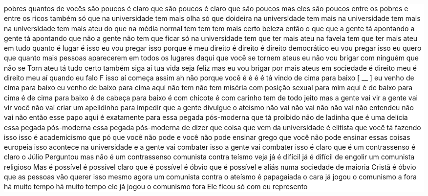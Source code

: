 pobres quantos de vocês são poucos é
claro que são poucos é claro que são
poucos mas eles são poucos entre os
pobres e entre os ricos também só que na
universidade tem mais olha só que
doideira na universidade tem mais na
universidade tem mais na universidade
tem mais ateu do que na média normal tem
tem tem
mais
certo beleza então o que que a gente tá
apontando a gente tá apontando que não a
gente não tem que ficar só na
universidade tem que ter mais ateu na
favela tem que ter mais ateu em tudo
quanto é lugar é isso eu vou pregar isso
porque é meu direito é direito é direito
democrático eu vou pregar isso eu quero
que quanto mais pessoas aparecerem em
todos os lugares daqui que você se
tornem ateus eu não vou brigar com
ninguém que não se Torn ateu tá tudo
certo também siga aí tua vida seja feliz
mas eu vou brigar por mais ateus em
sociedade é direito meu é direito meu aí
quando eu falo F isso aí começa assim ah
não porque você é é é é tá vindo de cima
para baixo [ __ ] eu venho de cima para
baixo eu venho de baixo para cima aqui
não tem não tem miséria com posição
sexual para mim aqui é de baixo para
cima é de cima para baixo é de cabeça
para baixo é com chicote é com carinho
tem de todo jeito mas a gente vai vir a
gente vai vir você não vai criar um
apelidinho para impedir que a gente
divulgue o ateísmo não vai não vai não
não vai não entendeu não vai não então
esse papo aqui é exatamente para essa
pegada pós-moderna que tá proibido não
de ladinha que é uma
delícia essa pegada pós-moderna essa
pegada pós-moderna de dizer que coisa
que vem da universidade é elitista que
você tá fazendo isso isso é academicismo
que pó que você não pode e você não pode
ensinar grego que você não pode ensinar
essas coisas europeia isso acontece na
universidade e a gente vai combater isso
a gente vai combater isso
é claro que é um contrassenso é claro o
Júlio Perguntou mas não é um
contrassenso comunista contra teísmo
veja já é difícil já é difícil de
engolir um comunista religioso Mas é
possível é possível claro que é possível
é óbvio que é possível e aliás numa
sociedade de maioria Cristã é óbvio que
as pessoas vão querer isso mesmo agora
um comunista contra o ateísmo é
papagaiada o cara já jogou o comunismo a
fora há muito tempo
há muito tempo ele já jogou o comunismo
fora Ele ficou só com eu represento
